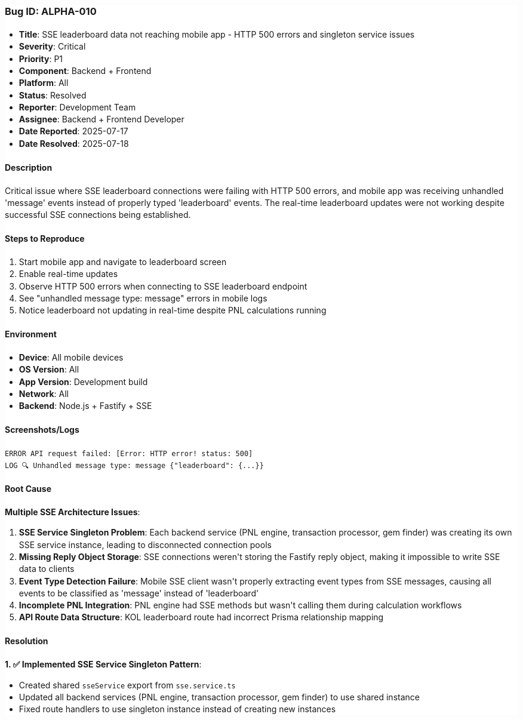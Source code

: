 ### Bug ID: ALPHA-010
- **Title**: SSE leaderboard data not reaching mobile app - HTTP 500 errors and singleton service issues
- **Severity**: Critical
- **Priority**: P1
- **Component**: Backend + Frontend
- **Platform**: All
- **Status**: Resolved
- **Reporter**: Development Team
- **Assignee**: Backend + Frontend Developer
- **Date Reported**: 2025-07-17
- **Date Resolved**: 2025-07-18

#### Description
Critical issue where SSE leaderboard connections were failing with HTTP 500 errors, and mobile app was receiving unhandled 'message' events instead of properly typed 'leaderboard' events. The real-time leaderboard updates were not working despite successful SSE connections being established.

#### Steps to Reproduce
1. Start mobile app and navigate to leaderboard screen
2. Enable real-time updates
3. Observe HTTP 500 errors when connecting to SSE leaderboard endpoint
4. See "unhandled message type: message" errors in mobile logs
5. Notice leaderboard not updating in real-time despite PNL calculations running

#### Environment
- **Device**: All mobile devices
- **OS Version**: All
- **App Version**: Development build
- **Network**: All
- **Backend**: Node.js + Fastify + SSE

#### Screenshots/Logs
```
ERROR API request failed: [Error: HTTP error! status: 500]
LOG 🔍 Unhandled message type: message {"leaderboard": {...}}
```

#### Root Cause
**Multiple SSE Architecture Issues**:

1. **SSE Service Singleton Problem**: Each backend service (PNL engine, transaction processor, gem finder) was creating its own SSE service instance, leading to disconnected connection pools
2. **Missing Reply Object Storage**: SSE connections weren't storing the Fastify reply object, making it impossible to write SSE data to clients
3. **Event Type Detection Failure**: Mobile SSE client wasn't properly extracting event types from SSE messages, causing all events to be classified as 'message' instead of 'leaderboard'
4. **Incomplete PNL Integration**: PNL engine had SSE methods but wasn't calling them during calculation workflows
5. **API Route Data Structure**: KOL leaderboard route had incorrect Prisma relationship mapping

#### Resolution
**1. ✅ Implemented SSE Service Singleton Pattern**:
- Created shared `sseService` export from `sse.service.ts`
- Updated all backend services (PNL engine, transaction processor, gem finder) to use shared instance
- Fixed route handlers to use singleton instance instead of creating new instances

